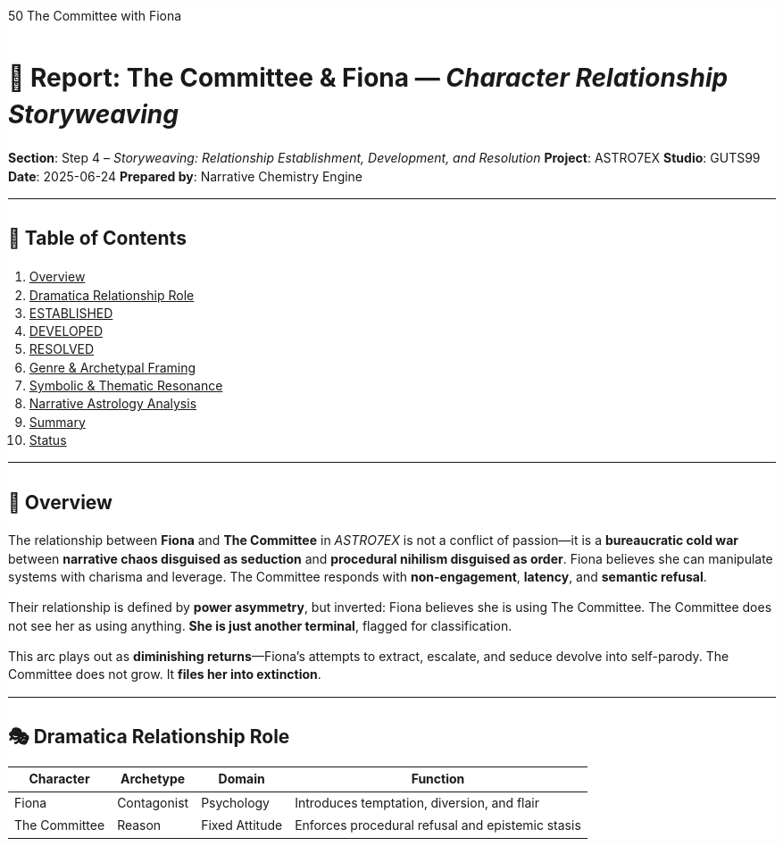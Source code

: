 50 The Committee with Fiona

# 📘 Report: The Committee & Fiona — *Character Relationship Storyweaving*

**Section**: Step 4 – *Storyweaving: Relationship Establishment, Development, and Resolution*
**Project**: ASTRO7EX
**Studio**: GUTS99
**Date**: 2025-06-24
**Prepared by**: Narrative Chemistry Engine

---

## 📓 Table of Contents

1. [Overview](#overview)
2. [Dramatica Relationship Role](#dramatica-relationship-role)
3. [ESTABLISHED](#established)
4. [DEVELOPED](#developed)
5. [RESOLVED](#resolved)
6. [Genre & Archetypal Framing](#genre--archetypal-framing)
7. [Symbolic & Thematic Resonance](#symbolic--thematic-resonance)
8. [Narrative Astrology Analysis](#narrative-astrology-analysis)
9. [Summary](#summary)
10. [Status](#status)

---

## 🧠 Overview

The relationship between **Fiona** and **The Committee** in *ASTRO7EX* is not a conflict of passion—it is a **bureaucratic cold war** between **narrative chaos disguised as seduction** and **procedural nihilism disguised as order**. Fiona believes she can manipulate systems with charisma and leverage. The Committee responds with **non-engagement**, **latency**, and **semantic refusal**.

Their relationship is defined by **power asymmetry**, but inverted: Fiona believes she is using The Committee. The Committee does not see her as using anything. **She is just another terminal**, flagged for classification.

This arc plays out as **diminishing returns**—Fiona’s attempts to extract, escalate, and seduce devolve into self-parody. The Committee does not grow. It **files her into extinction**.

---

## 🎭 Dramatica Relationship Role

| Character     | Archetype   | Domain         | Function                                         |
| ------------- | ----------- | -------------- | ------------------------------------------------ |
| Fiona         | Contagonist | Psychology     | Introduces temptation, diversion, and flair      |
| The Committee | Reason      | Fixed Attitude | Enforces procedural refusal and epistemic stasis |
